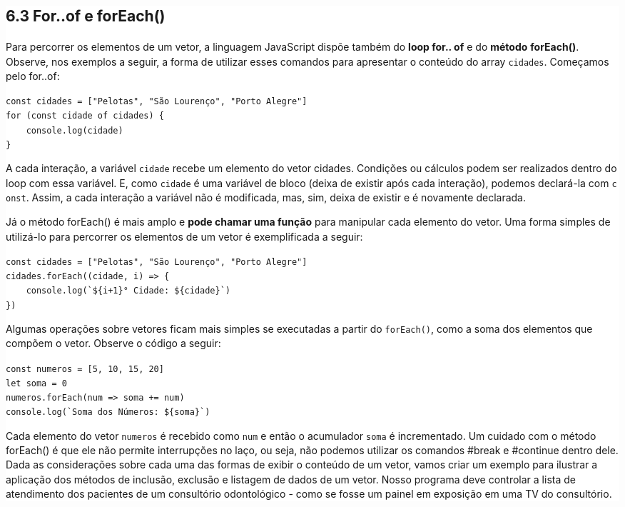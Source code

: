 ## 6.3 For..of e forEach()
Para percorrer os elementos de um vetor, a linguagem JavaScript dispõe também do **loop for.. of** e do **método** **forEach()**. Observe, nos exemplos a seguir, a forma de utilizar esses comandos para apresentar o conteúdo do array  `cidades`. Começamos pelo for..of:
```run-js
const cidades = ["Pelotas", "São Lourenço", "Porto Alegre"]
for (const cidade of cidades) {
	console.log(cidade)
}

```

A cada interação, a variável `cidade` recebe um elemento do vetor cidades. Condições ou cálculos podem ser realizados dentro do loop com essa variável. E, como `cidade` é uma variável de bloco (deixa de existir após cada interação), podemos declará-la com `const`. Assim, a cada interação a variável não é modificada, mas, sim, deixa de existir e é novamente declarada.


Já o método forEach() é mais amplo e **pode chamar uma função** para manipular cada elemento do vetor. Uma forma simples de utilizá-lo para percorrer os elementos de um vetor é exemplificada a seguir:
```run-js
const cidades = ["Pelotas", "São Lourenço", "Porto Alegre"]
cidades.forEach((cidade, i) => {
	console.log(`${i+1}° Cidade: ${cidade}`)
})
```

Algumas operações sobre vetores ficam mais simples se executadas a partir do `forEach()`, como a soma dos elementos que compõem o vetor. Observe o código a seguir:
```run-js
const numeros = [5, 10, 15, 20]
let soma = 0
numeros.forEach(num => soma += num)
console.log(`Soma dos Números: ${soma}`)
```
Cada elemento do vetor `numeros` é recebido como `num` e então o acumulador 
`soma` é incrementado. Um cuidado com o método forEach() é que ele não permite interrupções no laço, ou seja, não podemos utilizar os comandos #break e #continue dentro dele. Dada as considerações sobre cada uma das formas de exibir o conteúdo de um vetor, vamos criar um exemplo para ilustrar a aplicação dos métodos de inclusão, exclusão e listagem de dados de um vetor. Nosso programa deve controlar a lista de atendimento dos pacientes de um consultório odontológico - como se fosse um painel em exposição em uma TV do consultório.  